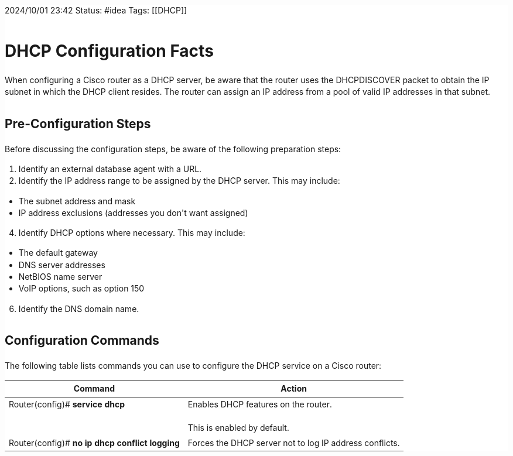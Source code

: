 2024/10/01 23:42
Status: #idea
Tags: [[DHCP]]

# DHCP Configuration Facts

When configuring a Cisco router as a DHCP server, be aware that the router uses the DHCPDISCOVER packet to obtain the IP subnet in which the DHCP client resides. The router can assign an IP address from a pool of valid IP addresses in that subnet.
## Pre-Configuration Steps

Before discussing the configuration steps, be aware of the following preparation steps:

1. Identify an external database agent with a URL.
2. Identify the IP address range to be assigned by the DHCP server. This may include:

- The subnet address and mask
- IP address exclusions (addresses you don't want assigned)

4. Identify DHCP options where necessary. This may include:

- The default gateway
- DNS server addresses
- NetBIOS name server
- VoIP options, such as option 150

6. Identify the DNS domain name.

## Configuration Commands

The following table lists commands you can use to configure the DHCP service on a Cisco router:

| Command                                                                                                                            | Action                                                                                                                                                                                                                                                                                                                                                                                                                                                                                                                                                                                                                                                                                                                                                                                                                                                                                                                                                                                                                                               |
| ---------------------------------------------------------------------------------------------------------------------------------- | ---------------------------------------------------------------------------------------------------------------------------------------------------------------------------------------------------------------------------------------------------------------------------------------------------------------------------------------------------------------------------------------------------------------------------------------------------------------------------------------------------------------------------------------------------------------------------------------------------------------------------------------------------------------------------------------------------------------------------------------------------------------------------------------------------------------------------------------------------------------------------------------------------------------------------------------------------------------------------------------------------------------------------------------------------- |
| Router(config)# **service dhcp**                                                                                                   | Enables DHCP features on the router.<br><br>This is enabled by default.                                                                                                                                                                                                                                                                                                                                                                                                                                                                                                                                                                                                                                                                                                                                                                                                                                                                                                                                                                              |
| Router(config)# **no ip dhcp conflict logging**                                                                                    | Forces the DHCP server not to log IP address conflicts.                                                                                                                                                                                                                                                                                                                                                                                                                                                                                                                                                                                                                                                                                                                                                                                                                                                                                                                                                                                              |